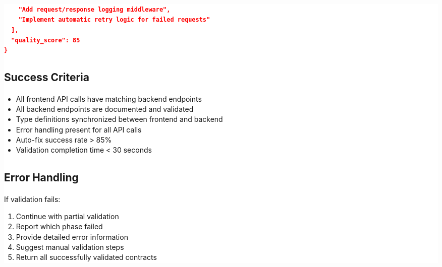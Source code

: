 ```json
    "Add request/response logging middleware",
    "Implement automatic retry logic for failed requests"
  ],
  "quality_score": 85
}
```

## Success Criteria

- All frontend API calls have matching backend endpoints
- All backend endpoints are documented and validated
- Type definitions synchronized between frontend and backend
- Error handling present for all API calls
- Auto-fix success rate > 85%
- Validation completion time < 30 seconds

## Error Handling

If validation fails:
1. Continue with partial validation
2. Report which phase failed
3. Provide detailed error information
4. Suggest manual validation steps
5. Return all successfully validated contracts
